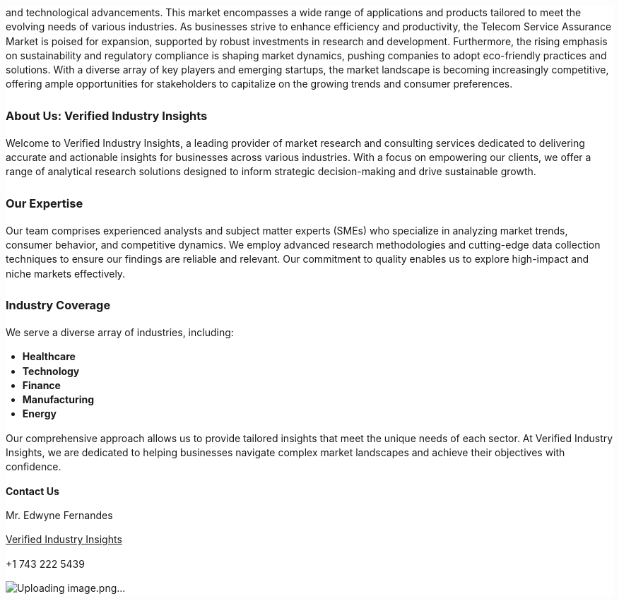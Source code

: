 and technological advancements. This market encompasses a wide range of applications and products tailored to meet the evolving needs of various industries. As businesses strive to enhance efficiency and productivity, the Telecom Service Assurance Market is poised for expansion, supported by robust investments in research and development. Furthermore, the rising emphasis on sustainability and regulatory compliance is shaping market dynamics, pushing companies to adopt eco-friendly practices and solutions. With a diverse array of key players and emerging startups, the market landscape is becoming increasingly competitive, offering ample opportunities for stakeholders to capitalize on the growing trends and consumer preferences.</p><h3>About Us: Verified Industry Insights</h3><p>Welcome to Verified Industry Insights, a leading provider of market research and consulting services dedicated to delivering accurate and actionable insights for businesses across various industries. With a focus on empowering our clients, we offer a range of analytical research solutions designed to inform strategic decision-making and drive sustainable growth.</p><h3>Our Expertise</h3><p>Our team comprises experienced analysts and subject matter experts (SMEs) who specialize in analyzing market trends, consumer behavior, and competitive dynamics. We employ advanced research methodologies and cutting-edge data collection techniques to ensure our findings are reliable and relevant. Our commitment to quality enables us to explore high-impact and niche markets effectively.</p><h3>Industry Coverage</h3><p>We serve a diverse array of industries, including:</p><ul><li><strong>Healthcare</strong></li><li><strong>Technology</strong></li><li><strong>Finance</strong></li><li><strong>Manufacturing</strong></li><li><strong>Energy</strong></li></ul><p>Our comprehensive approach allows us to provide tailored insights that meet the unique needs of each sector. At Verified Industry Insights, we are dedicated to helping businesses navigate complex market landscapes and achieve their objectives with confidence.</p><p><strong>Contact Us</strong></p><p>Mr. Edwyne Fernandes</p><p><a href="https://www.verifiedindustryinsights.com/">Verified Industry Insights</a></p><p>+1 743 222 5439</p>
![Uploading image.png…]()
